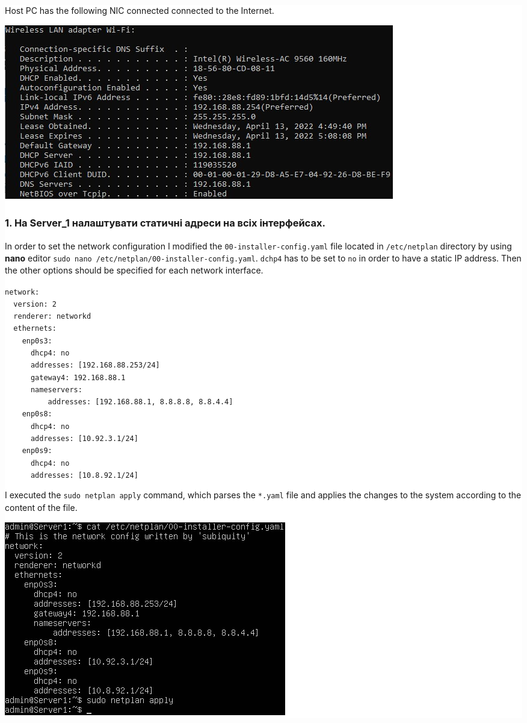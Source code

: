 Host PC has the following NIC connected connected to the Internet. 

![Screenshot8](https://github.com/Soubi8/DevOps_online_Vinnytsia_2022Q1Q2/blob/main/m5/task5.1/Screenshots/8.jpg)

### 1. На Server_1 налаштувати статичні адреси на всіх інтерфейсах.
In order to set the network configuration I modified the `00-installer-config.yaml` file located in `/etc/netplan` directory by using __nano__ editor `sudo nano /etc/netplan/00-installer-config.yaml`. `dchp4` has to be set to `no` in order to have a static IP address. Then the other options should be specified for each network interface.

    network:
      version: 2
      renderer: networkd
      ethernets:
        enp0s3:
          dhcp4: no
          addresses: [192.168.88.253/24]
          gateway4: 192.168.88.1
          nameservers:
              addresses: [192.168.88.1, 8.8.8.8, 8.8.4.4]
        enp0s8:
          dhcp4: no
          addresses: [10.92.3.1/24]
        enp0s9:
          dhcp4: no
          addresses: [10.8.92.1/24]

I executed the `sudo netplan apply` command, which parses the `*.yaml` file and applies the changes to the system according to the content of the file. 

![Screenshot9](https://github.com/Soubi8/DevOps_online_Vinnytsia_2022Q1Q2/blob/main/m5/task5.1/Screenshots/9.jpg)
